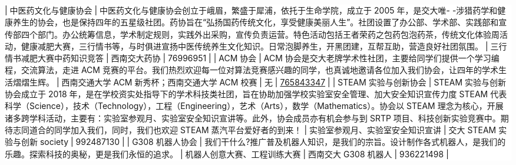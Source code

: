 | 中医药文化与健康协会               | 中医药文化与健康协会创立于峨眉，繁盛于犀浦，依托于生命学院，成立于 2005 年，是交大唯- -涉猎药学和健康养生的协会，也是保持四年的五星级社团。药协旨在“弘扬国药传统文化，享受健康美丽人生”。社团设置了办公部、学术部、实践部和宣传部四个部门。办公统筹信息，学术制定规则，实践外出采购，宣传负责运营。特色活动包括王者荣药之包药包泡药茶，传统文化体验周活动，健康减肥大赛，三行情书等，与时俱进宣扬中医传统养生文化知识。日常泡脚养生，开黑团建，互帮互助，营造良好社团氛围。                                                                                                                                    | 三行情书减肥大赛中药知识竞答                                                                                                                                                                                                                                                                                                                                                                                                                                                                                                                                                                                                                                                                                                                                              | 西南交大药协                  | 76996951                                                                   |
| ACM 协会                           | ACM 协会是交大老牌学术性社团，主要给同学们提供一个学习编程，交流算法，走进 ACM 竞赛的平台。我们热烈欢迎每一位对算法竞赛感兴趣的同学，也真诚地邀请各位加入我们协会，让四年的学术生活熠熠生辉。                                                                                                                                                                                                                                                                                                                                                                                                                  | 西南交通大学 ACM 新秀杯；西南交通大学 ACM 校赛                                                                                                                                                                                                                                                                                                                                                                                                                                                                                                                                                                                                                                                                                                                            | 无                            | [765843347](https://jq.qq.com/?_wv=1027&k=OzWDRZLw) <Badge text="2022年"/> |
| STEAM 实验与创新协会               | STEAM 实验与创新协会成立于 2018 年，是在学校资实处指导下的学术科技类社团，旨在协助加强学校实验室安全管理、加大安全知识宣传力度 STEAM 代表科学（Science），技术（Technology），工程（Engineering），艺术（Arts），数学（Mathematics）。协会以 STEAM 理念为核心，开展诸多跨学科活动，主要有：实验室参观月、实验室安全知识宣讲等。此外，协会成员亦有机会参与到 SRTP 项目、科技创新实验竞赛中。期待志同道合的同学加入我们，同时，我们也欢迎 STEAM 蒸汽平台爱好者的到来！                                                                                                                                           | 实验室参观月、实验室安全知识宣讲                                                                                                                                                                                                                                                                                                                                                                                                                                                                                                                                                                                                                                                                                                                                          | 交大 STEAM 实验与创新 society | 992487130                                                                  |
| G308 机器人协会                    | 我们干什么?推广普及机器人知识，是我们的宗旨。设计制作各式机器人，是我们的乐趣。探索科技的奥秘，更是我们永恒的追求。                                                                                                                                                                                                                                                                                                                                                                                                                                                                                            | 机器人创意大赛、工程训练大赛                                                                                                                                                                                                                                                                                                                                                                                                                                                                                                                                                                                                                                                                                                                                              | 西南交大 G308 机器人          | 936221498                                                                  |